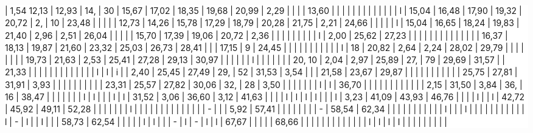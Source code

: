 | 1,54
12,13                                              | 12,93 | 14,   | 30    | 15,67  | 17,02 | 18,35  | 19,68 | 20,99  | 2,29  |        |       |
| 13,60                                        |       |       |       |        |       |        |       |        |       |        |       |
| l                                            | 15,04 | 16,48 | 17,90 | 19,32  | 20,72 | 2,     | 10    | 23,48  |       |        |       |
| 12,73                                        | 14,26 | 15,78 | 17,29 | 18,79  | 20,28 | 21,75  | 2,21  | 24,66  |       |        |       |
| l                                            | 15,04 | 16,65 | 18,24 | 19,83  | 21,40 | 2,96   | 2,51  | 26,04  |       |        |       |
| 15,70                                        | 17,39 | 19,06 | 20,72 | 2,36   |       |        |       |        |       |        |       |
| l                                            | 2,00  | 25,62 | 27,23 |        |       |        |       |        |       |        |       |
|                                              |       | |     | 16,37 | 18,13  | 19,87 | 21,60  | 23,32 | 25,03  | 26,73 | 28,41  |       |
| 17,15                                        | 9     | 24,45 |       |        |       |        |       |        |       |        |       |
| l                                            | 18    | 20,82 | 2,64  | 2,24   | 28,02 | 29,79  |       |        |       |        |       |
|                                              | 19,73 | 21,63 | 2,53  | 25,41  | 27,28 | 29,13  | 30,97 |        |       |        |       |
| l                                            | |     | |     | |     | 20, 10 | 2,04  | 2,97   | 25,89 | 27,    | 79    | 29,69  | 31,57 |
| 21,33                                        |       |       |       |        |       |        |       |        |       |        |       |
| l                                            | l     | i     |       | 2,40   | 25,45 | 27,49  | 29,   | 52     | 31,53 | 3,54   |       |
| 21,58                                        | 23,67 | 29,87 |       |        |       |        |       |        |       |        |       |
| 25,75                                        | 27,81 | 31,91 | 3,93  |        |       |        |       |        |       |        |       |
| 23,31                                        | 25,57 | 27,82 | 30,06 | 32,    | 28    | 3,50   |       |        |       |        |       |
| l                                            | l     | 36,70 |       |        |       |        |       |        |       |        |       |
|                                              | 2,15  | 31,50 | 3,84  | 36,    | 16    | 38,47  |       |        |       |        |       |
| l                                            | l     | |     | l     | l      | 31,52 | 3,06   | 36,60 | 3,12   | 41,63 |        |       |
| l                                            | l     | l     | l     | |      | l     | 3,23   | 41,09 | 43,93  | 46,76 |        |       |
| l                                            |       | l     | 42,72 | 45,92  | 49,11 | 52,28  |       |        |       |        |       |
| l                                            |       |       |       |        |       |        |       |        |       |        |       |
|                                              | -     |       |       | 5,92   | 57,41 |        |       |        |       |        |       |
| -                                            | 58,54 | 62,34 |       |        |       |        |       |        |       |        |       |
| l                                            | |     | l     |       |        |       |        |       |        |       |        |       |
| l                                            | -     | l     |       | I      |       |        | 58,73 | 62,54  |       |        |       |
| l                                            | l     | |     | -     | l      | -     | l      | l     | 67,67  |       |        |       |
| 68,66                                        |       |       |       |        |       |        |       |        |       |        |       |
| l                                            | l     | l     | I     |        |       |        |       |        |       |        |       |
